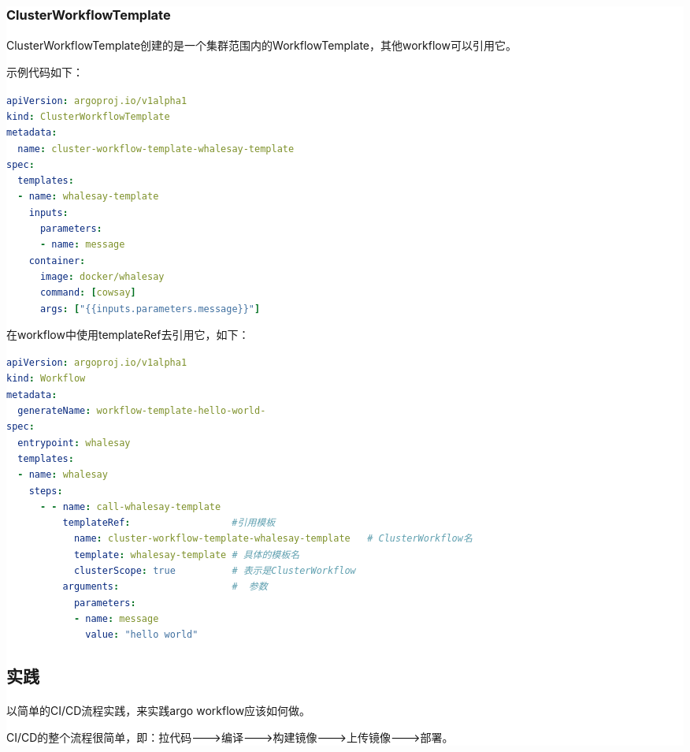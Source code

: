 

### ClusterWorkflowTemplate

ClusterWorkflowTemplate创建的是一个集群范围内的WorkflowTemplate，其他workflow可以引用它。

示例代码如下：

```yaml
apiVersion: argoproj.io/v1alpha1
kind: ClusterWorkflowTemplate
metadata:
  name: cluster-workflow-template-whalesay-template
spec:
  templates:
  - name: whalesay-template
    inputs:
      parameters:
      - name: message
    container:
      image: docker/whalesay
      command: [cowsay]
      args: ["{{inputs.parameters.message}}"]
```

在workflow中使用templateRef去引用它，如下：

```yaml
apiVersion: argoproj.io/v1alpha1
kind: Workflow
metadata:
  generateName: workflow-template-hello-world-
spec:
  entrypoint: whalesay
  templates:
  - name: whalesay
    steps:          
      - - name: call-whalesay-template
          templateRef:                  #引用模板
            name: cluster-workflow-template-whalesay-template   # ClusterWorkflow名
            template: whalesay-template # 具体的模板名
            clusterScope: true          # 表示是ClusterWorkflow
          arguments:                    #  参数
            parameters:
            - name: message
              value: "hello world"
```



## 实践

以简单的CI/CD流程实践，来实践argo workflow应该如何做。

CI/CD的整个流程很简单，即：拉代码--->编译--->构建镜像--->上传镜像--->部署。
